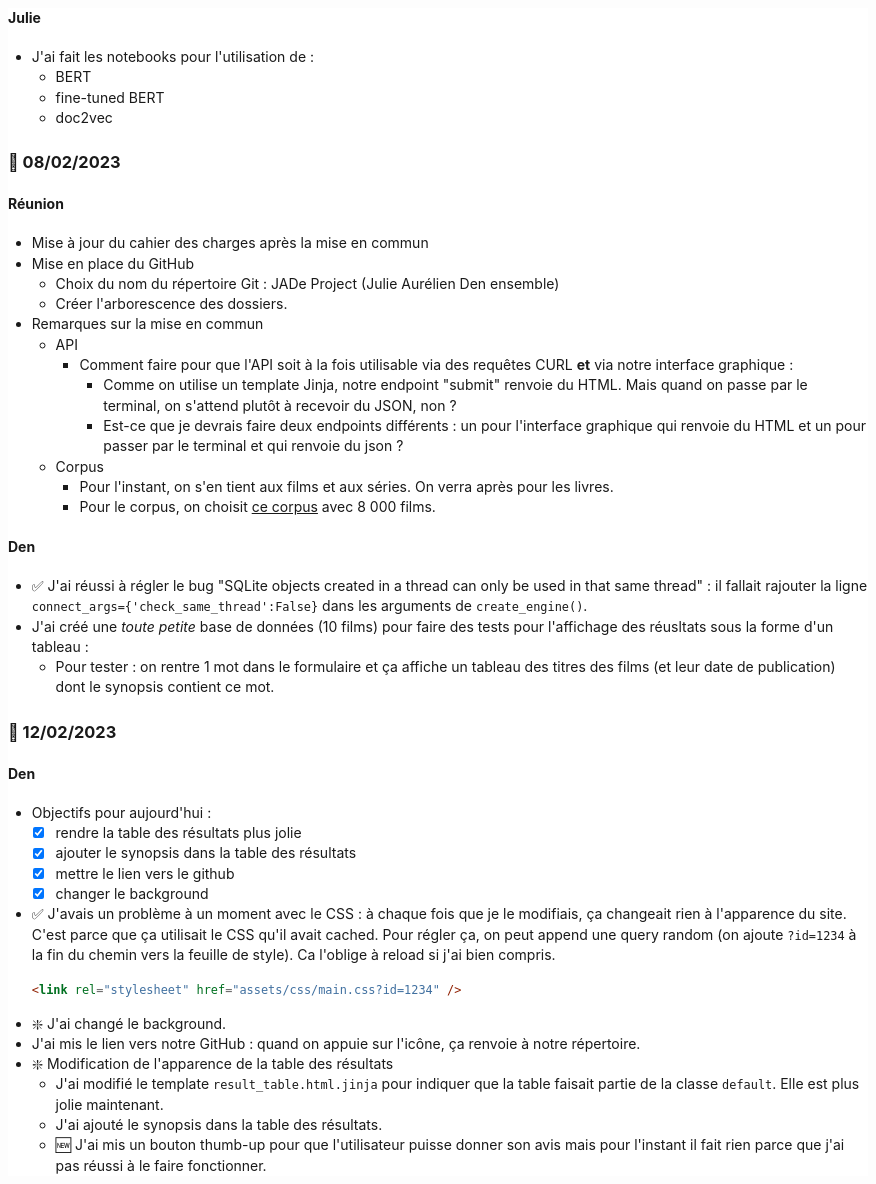 #### Julie

- J'ai fait les notebooks pour l'utilisation de \:
    - BERT 
    - fine-tuned BERT
    - doc2vec

### :calendar: 08/02/2023

#### Réunion

- Mise à jour du cahier des charges après la mise en commun
- Mise en place du GitHub
    - Choix du nom du répertoire Git : JADe Project (Julie Aurélien Den ensemble)
    - Créer l'arborescence des dossiers.
- Remarques sur la mise en commun
    - API
        - Comment faire pour que l'API soit à la fois utilisable via des requêtes CURL **et** via notre interface graphique : 
            - Comme on utilise un template Jinja, notre endpoint "submit" renvoie du HTML. Mais quand on passe par le terminal, on s'attend plutôt à recevoir du JSON, non ? 
            - Est-ce que je devrais faire deux endpoints différents : un pour l'interface graphique qui renvoie du HTML et un pour passer par le terminal et qui renvoie du json ?
    - Corpus
        - Pour l'instant, on s'en tient aux films et aux séries. On verra après pour les livres. 
        - Pour le corpus, on choisit [ce corpus](https://www.kaggle.com/datasets/linggarmaretva/movie-synopsis-dataset) avec 8 000 films.

#### Den

- ✅ J'ai réussi à régler le bug "SQLite objects created in a thread can only be used in that same thread" : il fallait rajouter la ligne `connect_args={'check_same_thread':False}` dans les arguments de `create_engine()`.
- J'ai créé une *toute petite* base de données (10 films) pour faire des tests pour l'affichage des réusltats sous la forme d'un tableau : 
    - Pour tester : on rentre 1 mot dans le formulaire et ça affiche un tableau des titres des films (et leur date de publication) dont le synopsis contient ce mot.

### :calendar: 12/02/2023

#### Den

- Objectifs pour aujourd'hui : 
    - [x] rendre la table des résultats plus jolie
    - [x] ajouter le synopsis dans la table des résultats
    - [x] mettre le lien vers le github
    - [x] changer le background
- ✅ J'avais un problème à un moment avec le CSS : à chaque fois que je le modifiais, ça changeait rien à l'apparence du site. C'est parce que ça utilisait le CSS qu'il avait cached. Pour régler ça, on peut append une query random (on ajoute `?id=1234` à la fin du chemin vers la feuille de style). Ca l'oblige à reload si j'ai bien compris.
    ```html
    <link rel="stylesheet" href="assets/css/main.css?id=1234" />
    ```
- :sparkle: J'ai changé le background.
- J'ai mis le lien vers notre GitHub : quand on appuie sur l'icône, ça renvoie à notre répertoire.
- :sparkle: Modification de l'apparence de la table des résultats
    - J'ai modifié le template `result_table.html.jinja` pour indiquer que la table faisait partie de la classe `default`. Elle est plus jolie maintenant. 
    - J'ai ajouté le synopsis dans la table des résultats.
    - :new: J'ai mis un bouton thumb-up pour que l'utilisateur puisse donner son avis mais pour l'instant il fait rien parce que j'ai pas réussi à le faire fonctionner.
